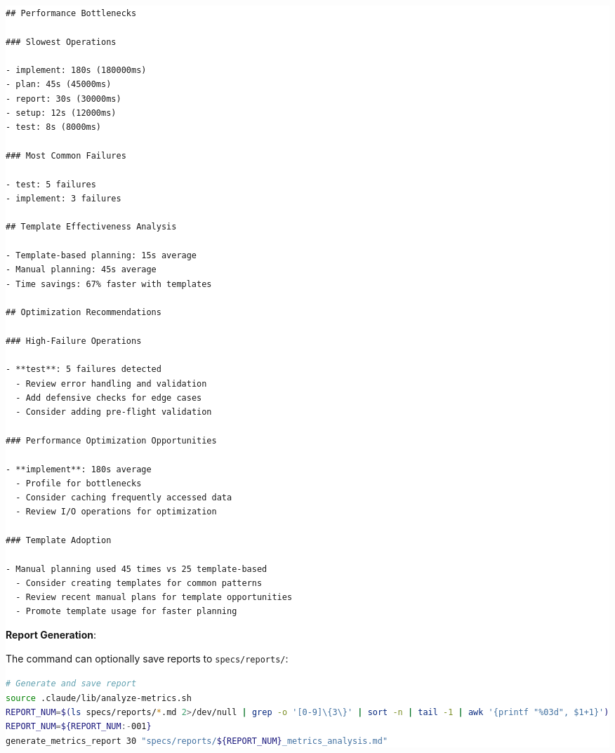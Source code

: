 ```
## Performance Bottlenecks

### Slowest Operations

- implement: 180s (180000ms)
- plan: 45s (45000ms)
- report: 30s (30000ms)
- setup: 12s (12000ms)
- test: 8s (8000ms)

### Most Common Failures

- test: 5 failures
- implement: 3 failures

## Template Effectiveness Analysis

- Template-based planning: 15s average
- Manual planning: 45s average
- Time savings: 67% faster with templates

## Optimization Recommendations

### High-Failure Operations

- **test**: 5 failures detected
  - Review error handling and validation
  - Add defensive checks for edge cases
  - Consider adding pre-flight validation

### Performance Optimization Opportunities

- **implement**: 180s average
  - Profile for bottlenecks
  - Consider caching frequently accessed data
  - Review I/O operations for optimization

### Template Adoption

- Manual planning used 45 times vs 25 template-based
  - Consider creating templates for common patterns
  - Review recent manual plans for template opportunities
  - Promote template usage for faster planning
```

**Report Generation**:

The command can optionally save reports to `specs/reports/`:

```bash
# Generate and save report
source .claude/lib/analyze-metrics.sh
REPORT_NUM=$(ls specs/reports/*.md 2>/dev/null | grep -o '[0-9]\{3\}' | sort -n | tail -1 | awk '{printf "%03d", $1+1}')
REPORT_NUM=${REPORT_NUM:-001}
generate_metrics_report 30 "specs/reports/${REPORT_NUM}_metrics_analysis.md"
```
